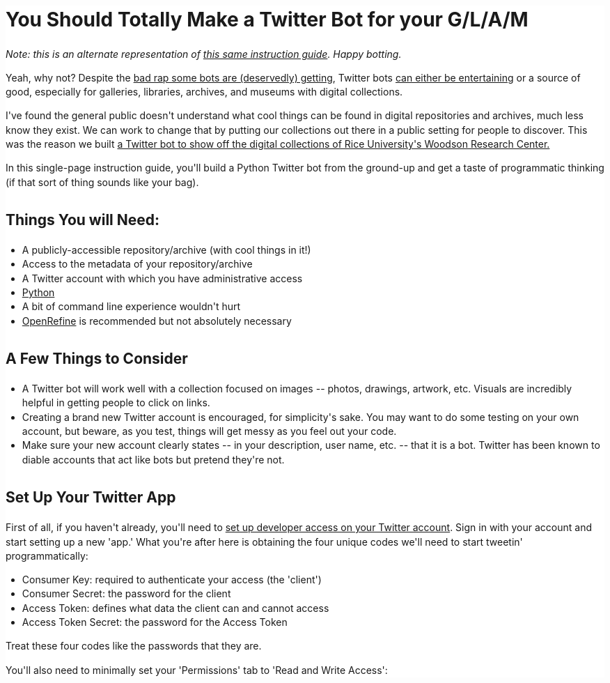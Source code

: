 # You Should Totally Make a Twitter Bot for your G/L/A/M

*Note: this is an alternate representation of [this same instruction guide](http://www.scottcarlson.info/you-should-make-a-twitter-bot/). Happy botting.*

Yeah, why not? Despite the [bad rap some bots are (deservedly) getting](http://mashable.com/2017/09/25/russia-botnet-german-election-twitter/#GSp1JDZANiqN), Twitter bots [can either be entertaining](https://techcrunch.com/2017/09/25/researchers-find-that-twitter-bots-can-be-used-for-good/) or a source of good, especially for galleries, libraries, archives, and museums with digital collections.

I've found the general public doesn't understand what cool things can be found in digital repositories and archives, much less know they exist. We can work to change that by putting our collections out there in a public setting for people to discover. This was the reason we built [a Twitter bot to show off the digital collections of Rice University's Woodson Research Center.](https://twitter.com/WoodsonRC_bot/)

In this single-page instruction guide, you'll build a Python Twitter bot from the ground-up and get a taste of programmatic thinking (if that sort of thing sounds like your bag).

## Things You will Need:

* A publicly-accessible repository/archive (with cool things in it!)
* Access to the metadata of your repository/archive
* A Twitter account with which you have administrative access
* [Python](https://www.python.org/)
* A bit of command line experience wouldn't hurt
* [OpenRefine](http://openrefine.org/) is recommended but not absolutely necessary

## A Few Things to Consider

* A Twitter bot will work well with a collection focused on images -- photos, drawings, artwork, etc. Visuals are incredibly helpful in getting people to click on links.
* Creating a brand new Twitter account is encouraged, for simplicity's sake. You may want to do some testing on your own account, but beware, as you test, things will get messy as you feel out your code.
* Make sure your new account clearly states -- in your description, user name, etc. -- that it is a bot. Twitter has been known to diable accounts that act like bots but pretend they're not.

## Set Up Your Twitter App

First of all, if you haven't already, you'll need to [set up developer access on your Twitter account](https://apps.twitter.com/). Sign in with your account and start setting up a new 'app.' What you're after here is obtaining the four unique codes we'll need to start tweetin' programmatically:

* Consumer Key: required to authenticate your access (the 'client')
* Consumer Secret: the password for the client
* Access Token: defines what data the client can and cannot access
* Access Token Secret: the password for the Access Token

Treat these four codes like the passwords that they are.

You'll also need to minimally set your 'Permissions' tab to 'Read and Write Access':

